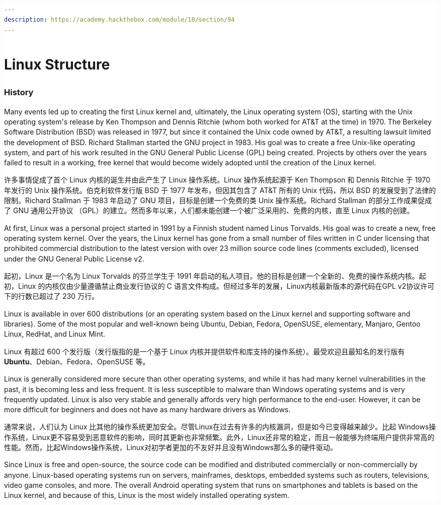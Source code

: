 ```yaml
---
description: https://academy.hackthebox.com/module/18/section/94
---
```


# Linux Structure

### History

Many events led up to creating the first Linux kernel and, ultimately, the Linux operating system (OS), starting with the Unix operating system's release by Ken Thompson and Dennis Ritchie (whom both worked for AT\&T at the time) in 1970. The Berkeley Software Distribution (BSD) was released in 1977, but since it contained the Unix code owned by AT\&T, a resulting lawsuit limited the development of BSD. Richard Stallman started the GNU project in 1983. His goal was to create a free Unix-like operating system, and part of his work resulted in the GNU General Public License (GPL) being created. Projects by others over the years failed to result in a working, free kernel that would become widely adopted until the creation of the Linux kernel.

许多事情促成了首个 Linux 内核的诞生并由此产生了 Linux 操作系统。Linux 操作系统起源于 Ken Thompson 和 Dennis Ritchie 于 1970 年发行的 Unix 操作系统。伯克利软件发行版 BSD 于 1977 年发布，但因其包含了 AT\&T 所有的 Unix 代码，所以 BSD 的发展受到了法律的限制。Richard Stallman 于 1983 年启动了 GNU 项目，目标是创建一个免费的类 Unix 操作系统。Richard Stallman 的部分工作成果促成了 GNU 通用公开协议 （GPL）的建立。然而多年以来，人们都未能创建一个被广泛采用的、免费的内核，直至 Linux 内核的创建。

At first, Linux was a personal project started in 1991 by a Finnish student named Linus Torvalds. His goal was to create a new, free operating system kernel. Over the years, the Linux kernel has gone from a small number of files written in C under licensing that prohibited commercial distribution to the latest version with over 23 million source code lines (comments excluded), licensed under the GNU General Public License v2.

起初，Linux 是一个名为 Linux Torvalds 的芬兰学生于 1991 年启动的私人项目。他的目标是创建一个全新的、免费的操作系统内核。起初，Linux 的内核仅由少量遵循禁止商业发行协议的 C 语言文件构成。但经过多年的发展，Linux内核最新版本的源代码在GPL v2协议许可下的行数已超过了 230 万行。

Linux is available in over 600 distributions (or an operating system based on the Linux kernel and supporting software and libraries). Some of the most popular and well-known being Ubuntu, Debian, Fedora, OpenSUSE, elementary, Manjaro, Gentoo Linux, RedHat, and Linux Mint.

Linux 有超过 600 个发行版（发行版指的是一个基于 Linux 内核并提供软件和库支持的操作系统）。最受欢迎且最知名的发行版有 **Ubuntu**、Debian、Fedora、OpenSUSE 等。

Linux is generally considered more secure than other operating systems, and while it has had many kernel vulnerabilities in the past, it is becoming less and less frequent. It is less susceptible to malware than Windows operating systems and is very frequently updated. Linux is also very stable and generally affords very high performance to the end-user. However, it can be more difficult for beginners and does not have as many hardware drivers as Windows.

通常来说，人们认为 Linux 比其他的操作系统更加安全。尽管Linux在过去有许多的内核漏洞，但是如今已变得越来越少。比起 Windows操作系统，Linux更不容易受到恶意软件的影响，同时其更新也非常频繁。此外，Linux还非常的稳定，而且一般能够为终端用户提供非常高的性能。然而，比起Windows操作系统，Linux对初学者更加的不友好并且没有Windows那么多的硬件驱动。

Since Linux is free and open-source, the source code can be modified and distributed commercially or non-commercially by anyone. Linux-based operating systems run on servers, mainframes, desktops, embedded systems such as routers, televisions, video game consoles, and more. The overall Android operating system that runs on smartphones and tablets is based on the Linux kernel, and because of this, Linux is the most widely installed operating system.

